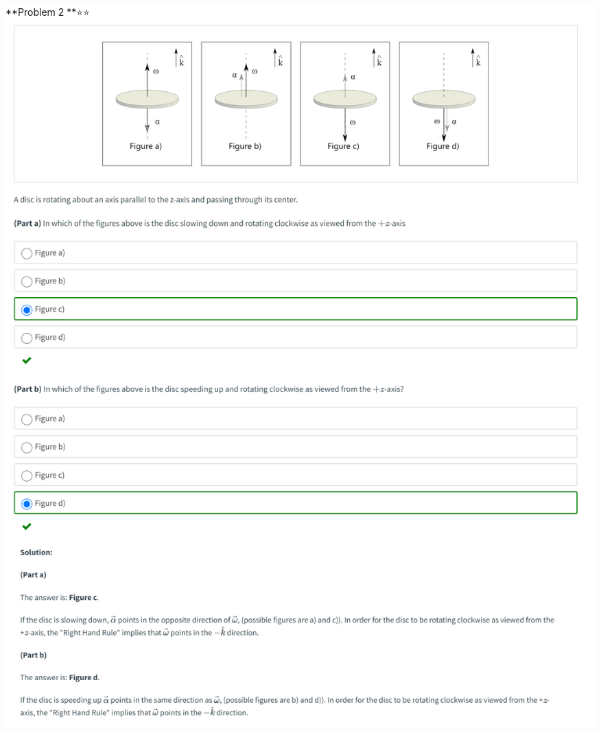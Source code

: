 **Problem 2 **⭐⭐![image.png](./Circular_Motion.assets/20230302_2323505721.png)![image.png](./Circular_Motion.assets/20230302_2323518638.png)